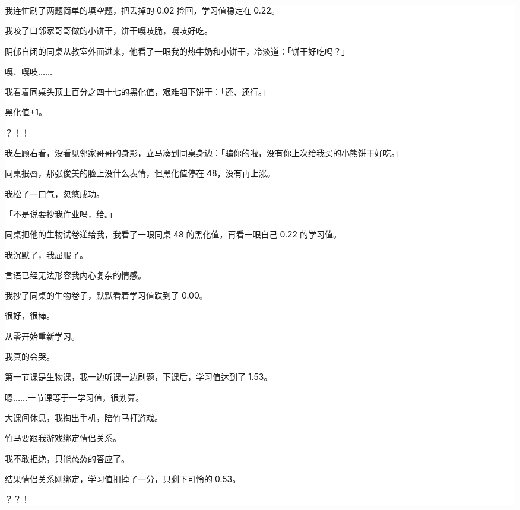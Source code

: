 我连忙刷了两题简单的填空题，把丢掉的 0.02 捡回，学习值稳定在 0.22。


我咬了口邻家哥哥做的小饼干，饼干嘎吱脆，嘎吱好吃。


阴郁自闭的同桌从教室外面进来，他看了一眼我的热牛奶和小饼干，冷淡道：「饼干好吃吗？」


嘎、嘎吱……


我看着同桌头顶上百分之四十七的黑化值，艰难咽下饼干：「还、还行。」


黑化值+1。


？！！


我左顾右看，没看见邻家哥哥的身影，立马凑到同桌身边：「骗你的啦，没有你上次给我买的小熊饼干好吃。」


同桌抿唇，那张俊美的脸上没什么表情，但黑化值停在 48，没有再上涨。


我松了一口气，忽悠成功。


「不是说要抄我作业吗，给。」


同桌把他的生物试卷递给我，我看了一眼同桌 48 的黑化值，再看一眼自己 0.22 的学习值。


我沉默了，我屈服了。


言语已经无法形容我内心复杂的情感。


我抄了同桌的生物卷子，默默看着学习值跌到了 0.00。


很好，很棒。


从零开始重新学习。


我真的会哭。


第一节课是生物课，我一边听课一边刷题，下课后，学习值达到了 1.53。


嗯……一节课等于一学习值，很划算。


大课间休息，我掏出手机，陪竹马打游戏。


竹马要跟我游戏绑定情侣关系。


我不敢拒绝，只能怂怂的答应了。


结果情侣关系刚绑定，学习值扣掉了一分，只剩下可怜的 0.53。


？？！
